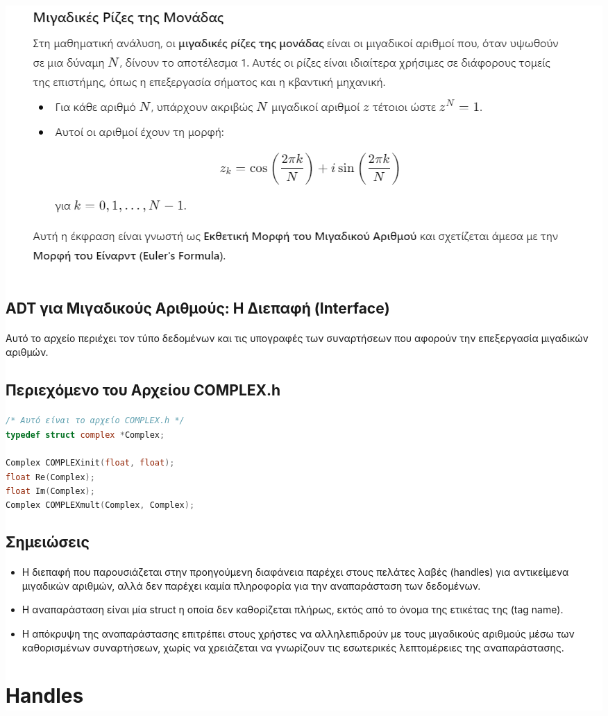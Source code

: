 ![alt text](image-5.png)

## ADT για Μιγαδικούς Αριθμούς: Η Διεπαφή (Interface)

Αυτό το αρχείο περιέχει τον τύπο δεδομένων και τις υπογραφές των συναρτήσεων που αφορούν την επεξεργασία μιγαδικών αριθμών.

## Περιεχόμενο του Αρχείου **COMPLEX.h**

```c
/* Αυτό είναι το αρχείο COMPLEX.h */
typedef struct complex *Complex;

Complex COMPLEXinit(float, float);
float Re(Complex);
float Im(Complex);
Complex COMPLEXmult(Complex, Complex);
```

## Σημειώσεις

- Η διεπαφή που παρουσιάζεται στην προηγούμενη διαφάνεια παρέχει στους πελάτες λαβές (handles) για αντικείμενα μιγαδικών αριθμών, αλλά δεν παρέχει καμία πληροφορία για την αναπαράσταση των δεδομένων.

- Η αναπαράσταση είναι μία struct η οποία δεν καθορίζεται πλήρως, εκτός από το όνομα της ετικέτας της (tag name).

- Η απόκρυψη της αναπαράστασης επιτρέπει στους χρήστες να αλληλεπιδρούν με τους μιγαδικούς αριθμούς μέσω των καθορισμένων συναρτήσεων, χωρίς να χρειάζεται να γνωρίζουν τις εσωτερικές λεπτομέρειες της αναπαράστασης.

# Handles
